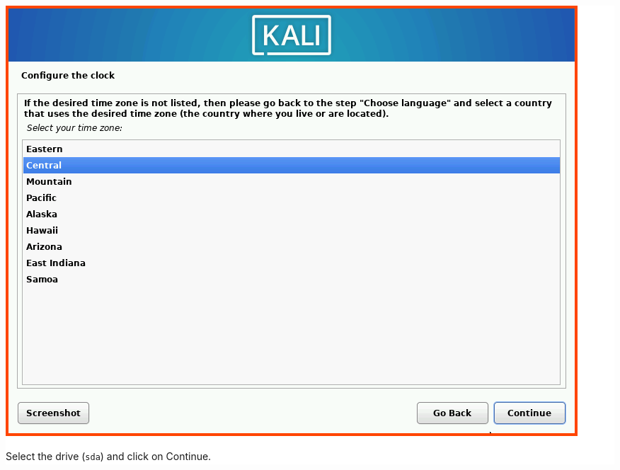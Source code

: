 ![kali-10|540](images/building-home-lab-part-3/kali-10.png)

Select the drive (`sda`) and click on Continue.

